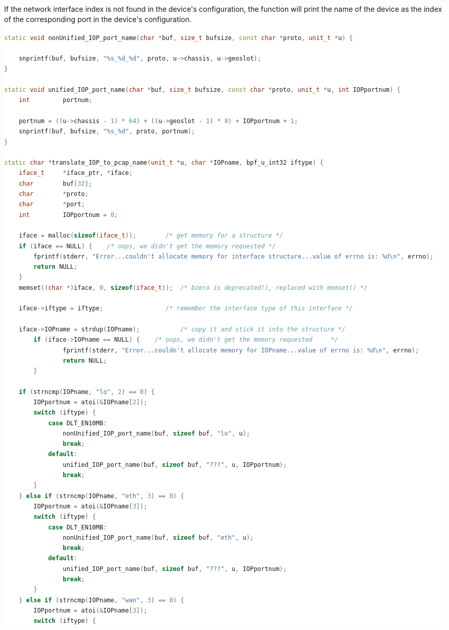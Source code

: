 If the network interface index is not found in the device's configuration, the function will print the name of the device as the index of the corresponding port in the device's configuration.


```cpp
static void nonUnified_IOP_port_name(char *buf, size_t bufsize, const char *proto, unit_t *u) {

	snprintf(buf, bufsize, "%s_%d_%d", proto, u->chassis, u->geoslot);
}

static void unified_IOP_port_name(char *buf, size_t bufsize, const char *proto, unit_t *u, int IOPportnum) {
	int			portnum;

	portnum = ((u->chassis - 1) * 64) + ((u->geoslot - 1) * 8) + IOPportnum + 1;
	snprintf(buf, bufsize, "%s_%d", proto, portnum);
}

static char *translate_IOP_to_pcap_name(unit_t *u, char *IOPname, bpf_u_int32 iftype) {
	iface_t		*iface_ptr, *iface;
	char		buf[32];
	char		*proto;
	char		*port;
	int			IOPportnum = 0;

	iface = malloc(sizeof(iface_t));		/* get memory for a structure */
	if (iface == NULL) {	/* oops, we didn't get the memory requested	*/
		fprintf(stderr, "Error...couldn't allocate memory for interface structure...value of errno is: %d\n", errno);
		return NULL;
	}
	memset((char *)iface, 0, sizeof(iface_t));	/* bzero is deprecated(), replaced with memset() */

	iface->iftype = iftype;					/* remember the interface type of this interface */

	iface->IOPname = strdup(IOPname);			/* copy it and stick it into the structure */
        if (iface->IOPname == NULL) {    /* oops, we didn't get the memory requested     */
                fprintf(stderr, "Error...couldn't allocate memory for IOPname...value of errno is: %d\n", errno);
                return NULL;
        }

	if (strncmp(IOPname, "lo", 2) == 0) {
		IOPportnum = atoi(&IOPname[2]);
		switch (iftype) {
			case DLT_EN10MB:
				nonUnified_IOP_port_name(buf, sizeof buf, "lo", u);
				break;
			default:
				unified_IOP_port_name(buf, sizeof buf, "???", u, IOPportnum);
				break;
		}
	} else if (strncmp(IOPname, "eth", 3) == 0) {
		IOPportnum = atoi(&IOPname[3]);
		switch (iftype) {
			case DLT_EN10MB:
				nonUnified_IOP_port_name(buf, sizeof buf, "eth", u);
				break;
			default:
				unified_IOP_port_name(buf, sizeof buf, "???", u, IOPportnum);
				break;
		}
	} else if (strncmp(IOPname, "wan", 3) == 0) {
		IOPportnum = atoi(&IOPname[3]);
		switch (iftype) {
```